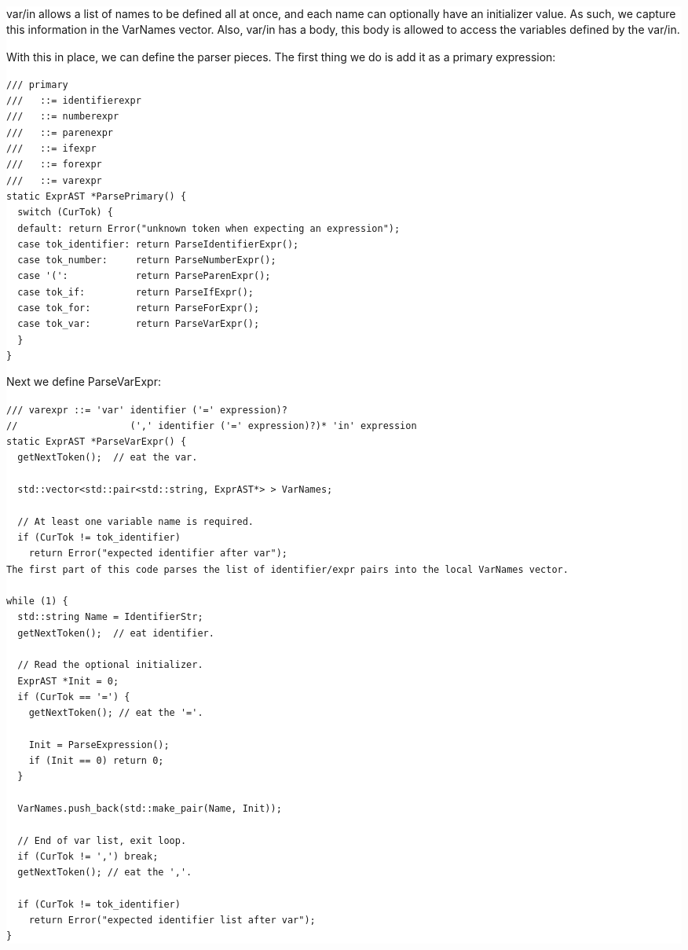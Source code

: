 var/in allows a list of names to be defined all at once, and each name can optionally have an initializer value. As such, we capture this information in the VarNames vector. Also, var/in has a body, this body is allowed to access the variables defined by the var/in.

With this in place, we can define the parser pieces. The first thing we do is add it as a primary expression:

```
/// primary
///   ::= identifierexpr
///   ::= numberexpr
///   ::= parenexpr
///   ::= ifexpr
///   ::= forexpr
///   ::= varexpr
static ExprAST *ParsePrimary() {
  switch (CurTok) {
  default: return Error("unknown token when expecting an expression");
  case tok_identifier: return ParseIdentifierExpr();
  case tok_number:     return ParseNumberExpr();
  case '(':            return ParseParenExpr();
  case tok_if:         return ParseIfExpr();
  case tok_for:        return ParseForExpr();
  case tok_var:        return ParseVarExpr();
  }
}
```

Next we define ParseVarExpr:

```
/// varexpr ::= 'var' identifier ('=' expression)?
//                    (',' identifier ('=' expression)?)* 'in' expression
static ExprAST *ParseVarExpr() {
  getNextToken();  // eat the var.

  std::vector<std::pair<std::string, ExprAST*> > VarNames;

  // At least one variable name is required.
  if (CurTok != tok_identifier)
    return Error("expected identifier after var");
The first part of this code parses the list of identifier/expr pairs into the local VarNames vector.

while (1) {
  std::string Name = IdentifierStr;
  getNextToken();  // eat identifier.

  // Read the optional initializer.
  ExprAST *Init = 0;
  if (CurTok == '=') {
    getNextToken(); // eat the '='.

    Init = ParseExpression();
    if (Init == 0) return 0;
  }

  VarNames.push_back(std::make_pair(Name, Init));

  // End of var list, exit loop.
  if (CurTok != ',') break;
  getNextToken(); // eat the ','.

  if (CurTok != tok_identifier)
    return Error("expected identifier list after var");
}
```